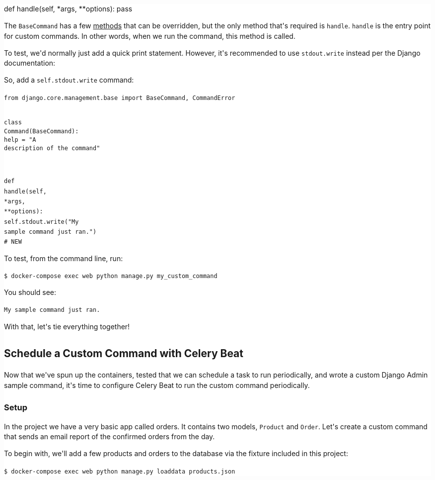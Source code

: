 <span class="k">def</span> <span class="nf">handle</span><span class="p">(</span><span class="bp">self</span><span class="p">,</span> <span class="o">*</span><span class="n">args</span><span class="p">,</span> <span class="o">**</span><span class="n">options</span><span class="p">):</span>
       <span class="k">pass</span>
</code></pre></div>

<p>The <code>BaseCommand</code> has a few <a href="https://docs.djangoproject.com/en/3.2/howto/custom-management-commands/#methods">methods</a> that can be overridden, but the only method that's required is <code>handle</code>. <code>handle</code> is the entry point for custom commands. In other words, when we run the command, this method is called.</p>
<p>To test, we'd normally just add a quick print statement. However, it's recommended to use <code>stdout.write</code> instead per the Django documentation:</p>

<p>So, add a <code>self.stdout.write</code> command:</p>
<div class="codehilite"><pre><span></span><code><span class="kn">from</span> <span class="nn">django.core.management.base</span> <span class="kn">import</span> <span class="n">BaseCommand</span><span class="p">,</span> <span class="n">CommandError</span>


<span class="k">class</span> <span class="nc">Command</span><span class="p">(</span><span class="n">BaseCommand</span><span class="p">):</span>
   <span class="n">help</span> <span class="o">=</span> <span class="s2">&quot;A description of the command&quot;</span>

<span class="k">def</span> <span class="nf">handle</span><span class="p">(</span><span class="bp">self</span><span class="p">,</span> <span class="o">*</span><span class="n">args</span><span class="p">,</span> <span class="o">**</span><span class="n">options</span><span class="p">):</span>
       <span class="bp">self</span><span class="o">.</span><span class="n">stdout</span><span class="o">.</span><span class="n">write</span><span class="p">(</span><span class="s2">&quot;My sample command just ran.&quot;</span><span class="p">)</span> <span class="c1"># NEW</span>
</code></pre></div>

<p>To test, from the command line, run:</p>
<div class="codehilite"><pre><span></span><code>$ docker-compose <span class="nb">exec</span> web python manage.py my_custom_command
</code></pre></div>

<p>You should see:</p>
<div class="codehilite"><pre><span></span><code>My sample <span class="nb">command</span> just ran.
</code></pre></div>

<p>With that, let's tie everything together!</p>
<h2 id="schedule-a-custom-command-with-celery-beat">Schedule a Custom Command with Celery Beat</h2>
<p>Now that we've spun up the containers, tested that we can schedule a task to run periodically, and wrote a custom Django Admin sample command, it's time to configure Celery Beat to run the custom command periodically.</p>
<h3 id="setup_1">Setup</h3>
<p>In the project we have a very basic app called orders. It contains two models, <code>Product</code> and <code>Order</code>. Let's create a custom command that sends an email report of the confirmed orders from the day.</p>
<p>To begin with, we'll add a few products and orders to the database via the fixture included in this project:</p>
<div class="codehilite"><pre><span></span><code>$ docker-compose <span class="nb">exec</span> web python manage.py loaddata products.json
</code></pre></div>
